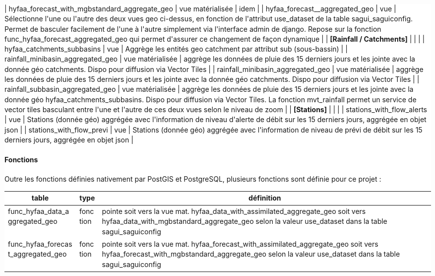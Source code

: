 | hyfaa_forecast_with_mgbstandard_aggregate_geo | vue matérialisée | idem                                                                                                                                                                                                                                                                                                                                        |
| hyfaa_forecast__aggregated_geo                | vue    | Sélectionne l'une ou l'autre des deux vues geo ci-dessus, en fonction de l'attribut use_dataset de la table sagui_saguiconfig. Permet de basculer facilement de l'une à l'autre simplement via l'interface admin de django. Repose sur la fonction func_hyfaa_forecast_aggregated_geo qui permet d'assurer ce changement de façon dynamique |
| **[Rainfall / Catchments]**                   |        |                                                                                                                                                                                                                                                                                                                                             |
| hyfaa_catchments_subbasins                    | vue    | Aggrège les entités geo catchment par attribut sub (sous-bassin)                                                                                                                                                                                                                                                                            |
| rainfall_minibasin_aggregated_geo             | vue matérialisée | aggrège les données de pluie des 15 derniers jours et les jointe avec la donnée géo catchments. Dispo pour diffusion via Vector Tiles                                                                                                                                                                                                       |
| rainfall_minibasin_aggregated_geo             | vue matérialisée | aggrège les données de pluie des 15 derniers jours et les jointe avec la donnée géo catchments. Dispo pour diffusion via Vector Tiles                                                                                                                                                                                                       |
| rainfall_subbasin_aggregated_geo              | vue matérialisée | aggrège les données de pluie des 15 derniers jours et les jointe avec la donnée géo hyfaa_catchments_subbasins. Dispo pour diffusion via Vector Tiles. La fonction mvt_rainfall permet un service de vector tiles basculant entre l'une et l'autre de ces deux vues selon le niveau de zoom                                                 |
| **[Stations]**                                |        |                                                                                                                                                                                                                                                                                                                                             |
| stations_with_flow_alerts                     | vue  | Stations (donnée géo) aggrégée avec l'information de niveau d'alerte de débit sur les 15 derniers jours, aggrégée en objet json                                                                                                                                                                                                             |
| stations_with_flow_previ                      | vue  | Stations (donnée géo) aggrégée avec l'information de niveau de prévi de débit sur les 15 derniers jours, aggrégée en objet json                                                                                                                                                                                                             |

#### Fonctions
Outre les fonctions définies nativement par PostGIS et PostgreSQL, plusieurs fonctions sont définie pour ce projet : 


| table                              | type                                                                                                                                                                               | définition                                                                                                                                                                                     |
|------------------------------------|------------------------------------------------------------------------------------------------------------------------------------------------------------------------------------|------------------------------------------------------------------------------------------------------------------------------------------------------------------------------------------------|
| func_hyfaa_data_aggregated_geo     | fonction                                                                                                                                                                           | pointe soit vers la vue mat. hyfaa_data_with_assimilated_aggregate_geo soit vers hyfaa_data_with_mgbstandard_aggregate_geo selon la valeur use_dataset dans la table sagui_saguiconfig         |
| func_hyfaa_forecast_aggregated_geo | fonction                                                                                                                                                                           | pointe soit vers la vue mat. hyfaa_forecast_with_assimilated_aggregate_geo soit vers hyfaa_forecast_with_mgbstandard_aggregate_geo selon la valeur use_dataset dans la table sagui_saguiconfig |